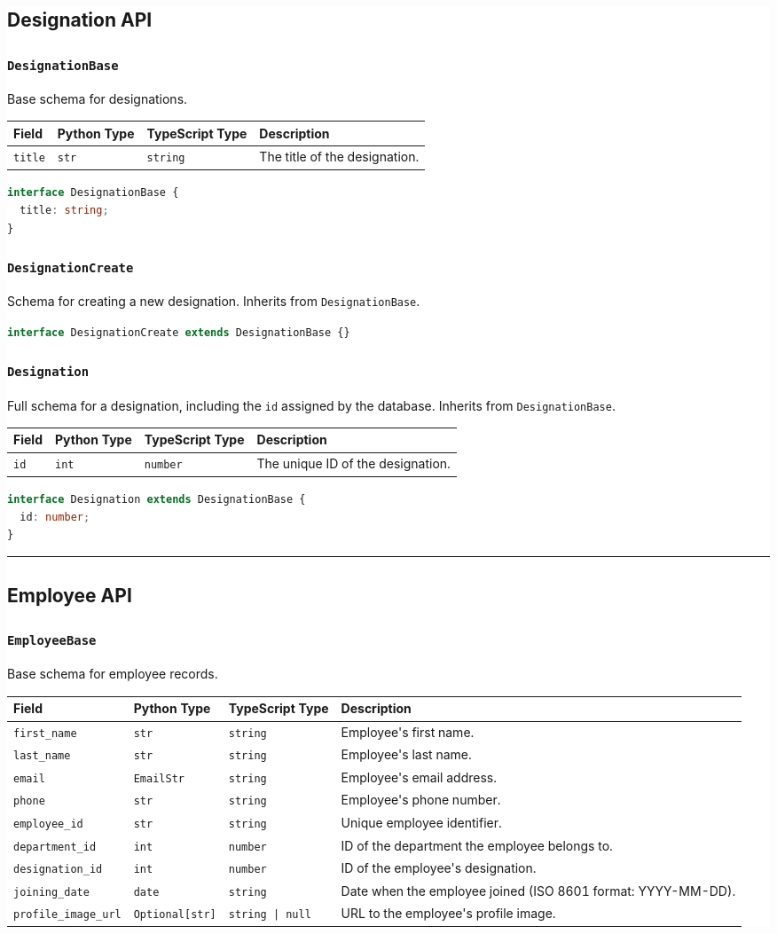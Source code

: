 
## Designation API

### `DesignationBase`

Base schema for designations.

| Field | Python Type | TypeScript Type | Description      |
| :---- | :---------- | :-------------- | :--------------- |
| `title`| `str`       | `string`        | The title of the designation. |

```typescript
interface DesignationBase {
  title: string;
}
```

### `DesignationCreate`

Schema for creating a new designation. Inherits from `DesignationBase`.

```typescript
interface DesignationCreate extends DesignationBase {}
```

### `Designation`

Full schema for a designation, including the `id` assigned by the database. Inherits from `DesignationBase`.

| Field | Python Type | TypeScript Type | Description      |
| :---- | :---------- | :--------------- | :--------------- |
| `id`  | `int`       | `number`        | The unique ID of the designation. |

```typescript
interface Designation extends DesignationBase {
  id: number;
}
```

---

## Employee API

### `EmployeeBase`

Base schema for employee records.

| Field                    | Python Type      | TypeScript Type        | Description                               |
| :----------------------- | :--------------- | :--------------------- | :---------------------------------------- |
| `first_name`             | `str`            | `string`               | Employee's first name.                    |
| `last_name`              | `str`            | `string`               | Employee's last name.                     |
| `email`                  | `EmailStr`       | `string`               | Employee's email address.                 |
| `phone`                  | `str`            | `string`               | Employee's phone number.                  |
| `employee_id`            | `str`            | `string`               | Unique employee identifier.               |
| `department_id`          | `int`            | `number`               | ID of the department the employee belongs to. |
| `designation_id`         | `int`            | `number`               | ID of the employee's designation.         |
| `joining_date`           | `date`           | `string`               | Date when the employee joined (ISO 8601 format: YYYY-MM-DD). |
| `profile_image_url`      | `Optional[str]`  | `string \| null`       | URL to the employee's profile image.      |